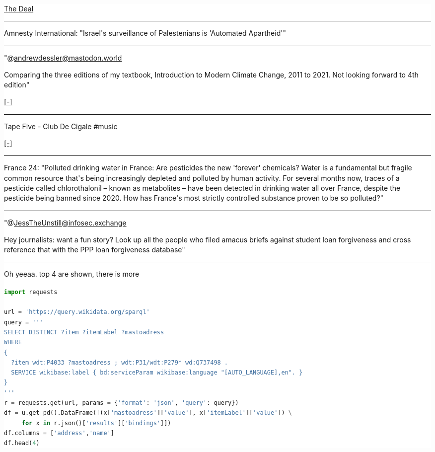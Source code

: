 
[The Deal](../../2023/06/evil-geniuses.html#thedeal)

---

Amnesty International: "Israel's surveillance of Palestenians is
'Automated Apartheid'"

---

"@andrewdessler@mastodon.world

Comparing the three editions of my textbook, Introduction to Modern
Climate Change, 2011 to 2021. Not looking forward to 4th edition"

[[-]](https://s3.eu-central-2.wasabisys.com/mastodonworld/media_attachments/files/110/645/651/882/621/916/original/060b0c304067a992.png)

---

Tape Five - Club De Cigale \#music

[[-]](https://youtu.be/haUwvtfT-Ps)

---

France 24: "Polluted drinking water in France: Are pesticides the new
'forever' chemicals?  Water is a fundamental but fragile common
resource that's being increasingly depleted and polluted by human
activity. For several months now, traces of a pesticide called
chlorothalonil – known as metabolites – have been detected in drinking
water all over France, despite the pesticide being banned since
2020. How has France's most strictly controlled substance proven to be
so polluted?"

---

"@JessTheUnstill@infosec.exchange

Hey journalists: want a fun story? Look up all the people who filed
amacus briefs against student loan forgiveness and cross reference
that with the PPP loan forgiveness database"

---

Oh yeeaa. top 4 are shown, there is more

```python
import requests

url = 'https://query.wikidata.org/sparql'
query = '''
SELECT DISTINCT ?item ?itemLabel ?mastoadress
WHERE 
{
  ?item wdt:P4033 ?mastoadress ; wdt:P31/wdt:P279* wd:Q737498 .
  SERVICE wikibase:label { bd:serviceParam wikibase:language "[AUTO_LANGUAGE],en". } 
}
'''
r = requests.get(url, params = {'format': 'json', 'query': query})
df = u.get_pd().DataFrame([(x['mastoadress']['value'], x['itemLabel']['value']) \
     for x in r.json()['results']['bindings']])
df.columns = ['address','name']
df.head(4)
```
